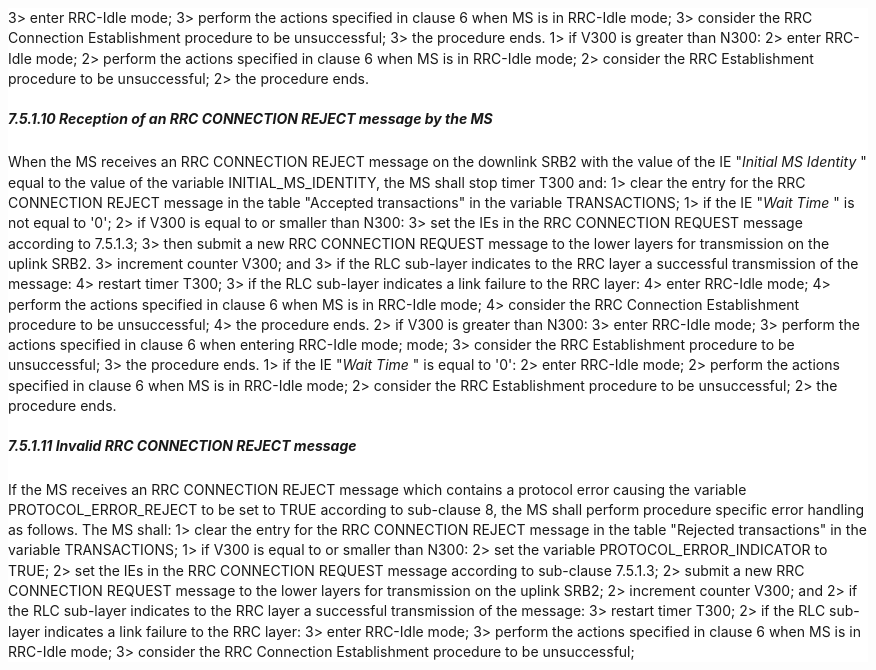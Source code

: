 3> enter RRC-Idle mode;
3> perform the actions specified in clause 6 when MS is in RRC-Idle mode;
3> consider the RRC Connection Establishment procedure to be unsuccessful;
3> the procedure ends.
1> if V300 is greater than N300:
2> enter RRC-Idle mode;
2> perform the actions specified in clause 6 when MS is in RRC-Idle mode;
2> consider the RRC Establishment procedure to be unsuccessful;
2> the procedure ends.
##### 7.5.1.10 Reception of an RRC CONNECTION REJECT message by the MS
When the MS receives an RRC CONNECTION REJECT message on the downlink SRB2
with the value of the IE "_Initial MS Identity_ " equal to the value of the
variable INITIAL_MS_IDENTITY, the MS shall stop timer T300 and:
1> clear the entry for the RRC CONNECTION REJECT message in the table
\"Accepted transactions\" in the variable TRANSACTIONS;
1> if the IE \"_Wait Time_ \" is not equal to \'0\';
2> if V300 is equal to or smaller than N300:
3> set the IEs in the RRC CONNECTION REQUEST message according to 7.5.1.3;
3> then submit a new RRC CONNECTION REQUEST message to the lower layers for
transmission on the uplink SRB2.
3> increment counter V300; and
3> if the RLC sub-layer indicates to the RRC layer a successful transmission
of the message:
4> restart timer T300;
3> if the RLC sub-layer indicates a link failure to the RRC layer:
4> enter RRC-Idle mode;
4> perform the actions specified in clause 6 when MS is in RRC-Idle mode;
4> consider the RRC Connection Establishment procedure to be unsuccessful;
4> the procedure ends.
2> if V300 is greater than N300:
3> enter RRC-Idle mode;
3> perform the actions specified in clause 6 when entering RRC-Idle mode;
mode;
3> consider the RRC Establishment procedure to be unsuccessful;
3> the procedure ends.
1> if the IE \"_Wait Time_ \" is equal to \'0\':
2> enter RRC-Idle mode;
2> perform the actions specified in clause 6 when MS is in RRC-Idle mode;
2> consider the RRC Establishment procedure to be unsuccessful;
2> the procedure ends.
##### 7.5.1.11 Invalid RRC CONNECTION REJECT message
If the MS receives an RRC CONNECTION REJECT message which contains a protocol
error causing the variable PROTOCOL_ERROR_REJECT to be set to TRUE according
to sub-clause 8, the MS shall perform procedure specific error handling as
follows.
The MS shall:
1> clear the entry for the RRC CONNECTION REJECT message in the table
\"Rejected transactions\" in the variable TRANSACTIONS;
1> if V300 is equal to or smaller than N300:
2> set the variable PROTOCOL_ERROR_INDICATOR to TRUE;
2> set the IEs in the RRC CONNECTION REQUEST message according to sub-clause
7.5.1.3;
2> submit a new RRC CONNECTION REQUEST message to the lower layers for
transmission on the uplink SRB2;
2> increment counter V300; and
2> if the RLC sub-layer indicates to the RRC layer a successful transmission
of the message:
3> restart timer T300;
2> if the RLC sub-layer indicates a link failure to the RRC layer:
3> enter RRC-Idle mode;
3> perform the actions specified in clause 6 when MS is in RRC-Idle mode;
3> consider the RRC Connection Establishment procedure to be unsuccessful;